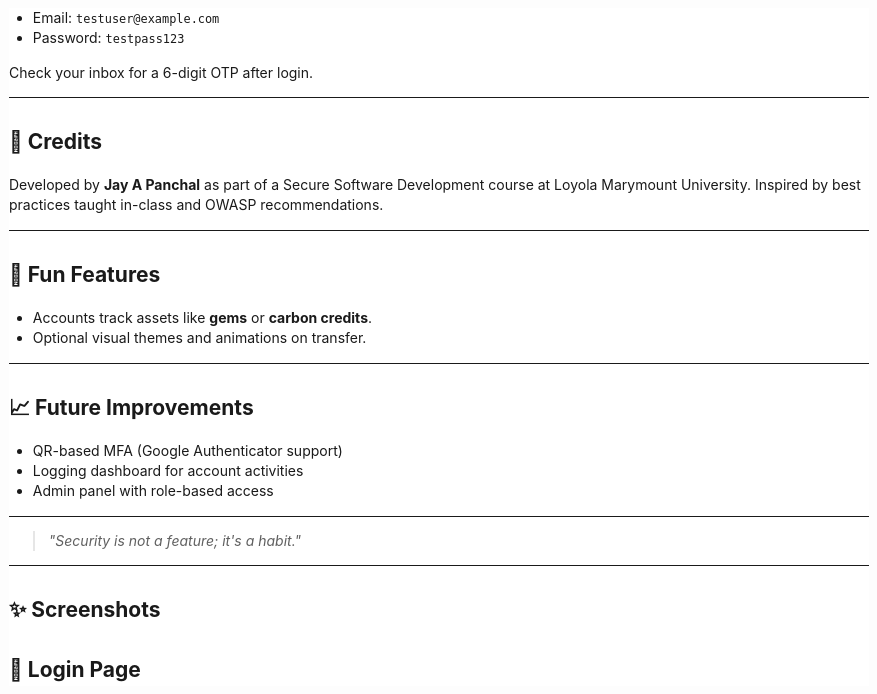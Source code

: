 * Email: `testuser@example.com`
* Password: `testpass123`

Check your inbox for a 6-digit OTP after login.

---

## 💼 Credits

Developed by **Jay A Panchal** as part of a Secure Software Development course at Loyola Marymount University. Inspired by best practices taught in-class and OWASP recommendations.

---

## 🌈 Fun Features

* Accounts track assets like **gems** or **carbon credits**.
* Optional visual themes and animations on transfer.

---

## 📈 Future Improvements

* QR-based MFA (Google Authenticator support)
* Logging dashboard for account activities
* Admin panel with role-based access

---

> *"Security is not a feature; it's a habit."*

---

## ✨ Screenshots
## 🔐 Login Page  